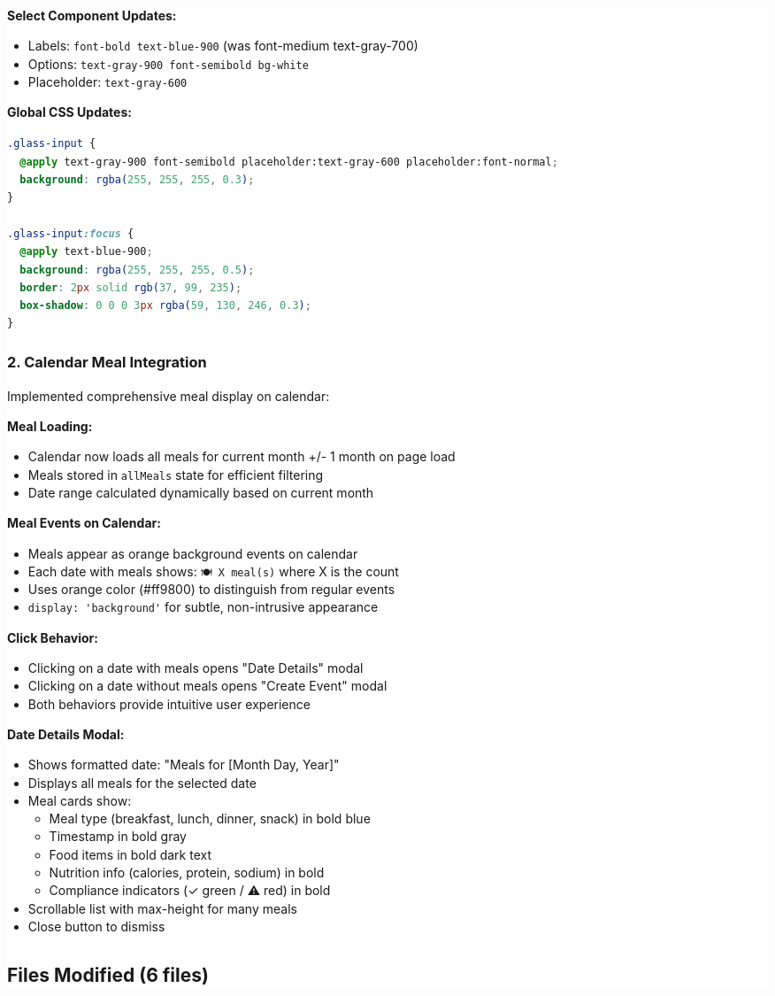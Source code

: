 **Select Component Updates:**
- Labels: `font-bold text-blue-900` (was font-medium text-gray-700)
- Options: `text-gray-900 font-semibold bg-white`
- Placeholder: `text-gray-600`

**Global CSS Updates:**
```css
.glass-input {
  @apply text-gray-900 font-semibold placeholder:text-gray-600 placeholder:font-normal;
  background: rgba(255, 255, 255, 0.3);
}

.glass-input:focus {
  @apply text-blue-900;
  background: rgba(255, 255, 255, 0.5);
  border: 2px solid rgb(37, 99, 235);
  box-shadow: 0 0 0 3px rgba(59, 130, 246, 0.3);
}
```

### 2. Calendar Meal Integration

Implemented comprehensive meal display on calendar:

**Meal Loading:**
- Calendar now loads all meals for current month +/- 1 month on page load
- Meals stored in `allMeals` state for efficient filtering
- Date range calculated dynamically based on current month

**Meal Events on Calendar:**
- Meals appear as orange background events on calendar
- Each date with meals shows: `🍽️ X meal(s)` where X is the count
- Uses orange color (#ff9800) to distinguish from regular events
- `display: 'background'` for subtle, non-intrusive appearance

**Click Behavior:**
- Clicking on a date with meals opens "Date Details" modal
- Clicking on a date without meals opens "Create Event" modal
- Both behaviors provide intuitive user experience

**Date Details Modal:**
- Shows formatted date: "Meals for [Month Day, Year]"
- Displays all meals for the selected date
- Meal cards show:
  - Meal type (breakfast, lunch, dinner, snack) in bold blue
  - Timestamp in bold gray
  - Food items in bold dark text
  - Nutrition info (calories, protein, sodium) in bold
  - Compliance indicators (✓ green / ⚠ red) in bold
- Scrollable list with max-height for many meals
- Close button to dismiss

## Files Modified (6 files)
